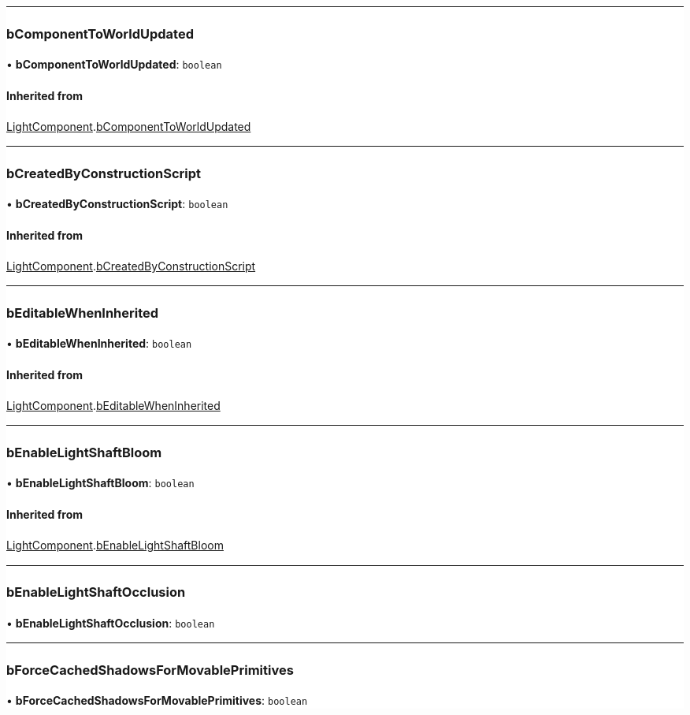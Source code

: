 ___

### bComponentToWorldUpdated

• **bComponentToWorldUpdated**: `boolean`

#### Inherited from

[LightComponent](ue_ue.LightComponent.md).[bComponentToWorldUpdated](ue_ue.LightComponent.md#bcomponenttoworldupdated)

___

### bCreatedByConstructionScript

• **bCreatedByConstructionScript**: `boolean`

#### Inherited from

[LightComponent](ue_ue.LightComponent.md).[bCreatedByConstructionScript](ue_ue.LightComponent.md#bcreatedbyconstructionscript)

___

### bEditableWhenInherited

• **bEditableWhenInherited**: `boolean`

#### Inherited from

[LightComponent](ue_ue.LightComponent.md).[bEditableWhenInherited](ue_ue.LightComponent.md#beditablewheninherited)

___

### bEnableLightShaftBloom

• **bEnableLightShaftBloom**: `boolean`

#### Inherited from

[LightComponent](ue_ue.LightComponent.md).[bEnableLightShaftBloom](ue_ue.LightComponent.md#benablelightshaftbloom)

___

### bEnableLightShaftOcclusion

• **bEnableLightShaftOcclusion**: `boolean`

___

### bForceCachedShadowsForMovablePrimitives

• **bForceCachedShadowsForMovablePrimitives**: `boolean`
